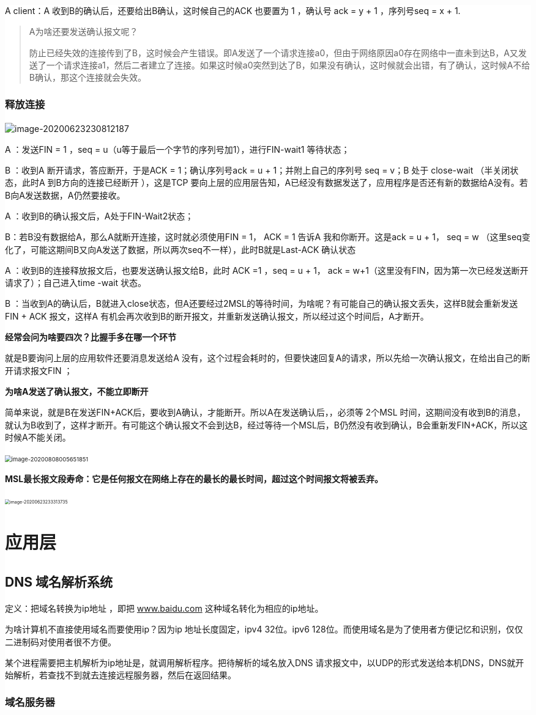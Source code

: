 A client：A 收到B的确认后，还要给出B确认，这时候自己的ACK 也要置为 1 ，确认号 ack = y + 1 ，序列号seq = x + 1.

> A为啥还要发送确认报文呢？
>
> 防止已经失效的连接传到了B，这时候会产生错误。即A发送了一个请求连接a0，但由于网络原因a0存在网络中一直未到达B，A又发送了一个请求连接a1，然后二者建立了连接。如果这时候a0突然到达了B，如果没有确认，这时候就会出错，有了确认，这时候A不给B确认，那这个连接就会失效。



### 释放连接

![image-20200623230812187](https://tva1.sinaimg.cn/large/007S8ZIlgy1gg2miou8otj31400u0b29.jpg)



A ：发送FIN = 1 ，seq = u（u等于最后一个字节的序列号加1），进行FIN-wait1 等待状态；

B ：收到A 断开请求，答应断开，于是ACK = 1；确认序列号ack = u + 1；并附上自己的序列号 seq = v；B 处于 close-wait （半关闭状态，此时A 到B方向的连接已经断开 ），这是TCP 要向上层的应用层告知，A已经没有数据发送了，应用程序是否还有新的数据给A没有。若B向A发送数据，A仍然要接收。

A ：收到B的确认报文后，A处于FIN-Wait2状态；

B：若B没有数据给A，那么A就断开连接，这时就必须使用FIN = 1， ACK = 1 告诉A 我和你断开。这是ack = u + 1， seq = w （这里seq变化了，可能这期间B又向A发送了数据，所以两次seq不一样），此时B就是Last-ACK 确认状态

A ：收到B的连接释放报文后，也要发送确认报文给B，此时 ACK =1 ，seq = u + 1， ack = w+1（这里没有FIN，因为第一次已经发送断开请求了）；自己进入time -wait 状态。

B ：当收到A的确认后，B就进入close状态，但A还要经过2MSL的等待时间，为啥呢？有可能自己的确认报文丢失，这样B就会重新发送FIN + ACK 报文，这样A 有机会再次收到B的断开报文，并重新发送确认报文，所以经过这个时间后，A才断开。

**经常会问为啥要四次？比握手多在哪一个环节**

就是B要询问上层的应用软件还要消息发送给A 没有，这个过程会耗时的，但要快速回复A的请求，所以先给一次确认报文，在给出自己的断开请求报文FIN ；

**为啥A发送了确认报文，不能立即断开**

简单来说，就是B在发送FIN+ACK后，要收到A确认，才能断开。所以A在发送确认后，，必须等 2个MSL 时间，这期间没有收到B的消息，就认为B收到了，这样才断开。有可能这个确认报文不会到达B，经过等待一个MSL后，B仍然没有收到确认，B会重新发FIN+ACK，所以这时候A不能关闭。

<img src="https://tva1.sinaimg.cn/large/007S8ZIlgy1ghiqjo41omj31400u0x6p.jpg" alt="image-20200808005651851" style="zoom: 67%;" />

**MSL最长报文段寿命：它是任何报文在网络上存在的最长的最长时间，超过这个时间报文将被丢弃。**

<img src="https://tva1.sinaimg.cn/large/007S8ZIlgy1gg2n8q3y8zj30u0140b29.jpg" alt="image-20200623233313735" style="zoom:50%;" />

# 应用层

## DNS 域名解析系统

定义：把域名转换为ip地址 ，即把 www.baidu.com  这种域名转化为相应的ip地址。

为啥计算机不直接使用域名而要使用ip？因为ip 地址长度固定，ipv4 32位。ipv6 128位。而使用域名是为了使用者方便记忆和识别，仅仅二进制码对使用者很不方便。

某个进程需要把主机解析为ip地址是，就调用解析程序。把待解析的域名放入DNS 请求报文中，以UDP的形式发送给本机DNS，DNS就开始解析，若查找不到就去连接远程服务器，然后在返回结果。

### 域名服务器
